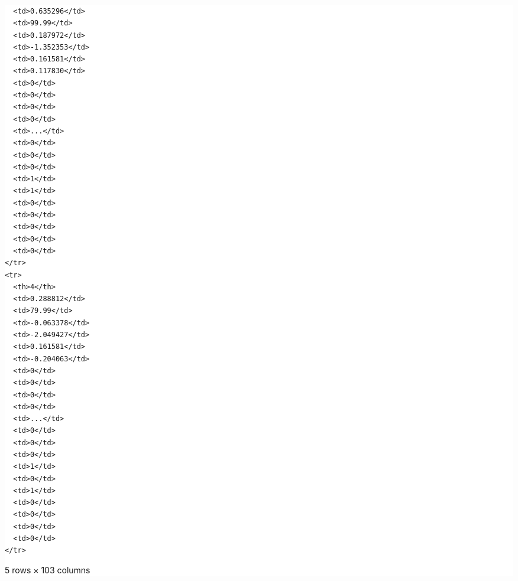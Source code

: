       <td>0.635296</td>
      <td>99.99</td>
      <td>0.187972</td>
      <td>-1.352353</td>
      <td>0.161581</td>
      <td>0.117830</td>
      <td>0</td>
      <td>0</td>
      <td>0</td>
      <td>0</td>
      <td>...</td>
      <td>0</td>
      <td>0</td>
      <td>0</td>
      <td>1</td>
      <td>1</td>
      <td>0</td>
      <td>0</td>
      <td>0</td>
      <td>0</td>
      <td>0</td>
    </tr>
    <tr>
      <th>4</th>
      <td>0.288812</td>
      <td>79.99</td>
      <td>-0.063378</td>
      <td>-2.049427</td>
      <td>0.161581</td>
      <td>-0.204063</td>
      <td>0</td>
      <td>0</td>
      <td>0</td>
      <td>0</td>
      <td>...</td>
      <td>0</td>
      <td>0</td>
      <td>0</td>
      <td>1</td>
      <td>0</td>
      <td>1</td>
      <td>0</td>
      <td>0</td>
      <td>0</td>
      <td>0</td>
    </tr>
  </tbody>
</table>
<p>5 rows × 103 columns</p>
</div>
